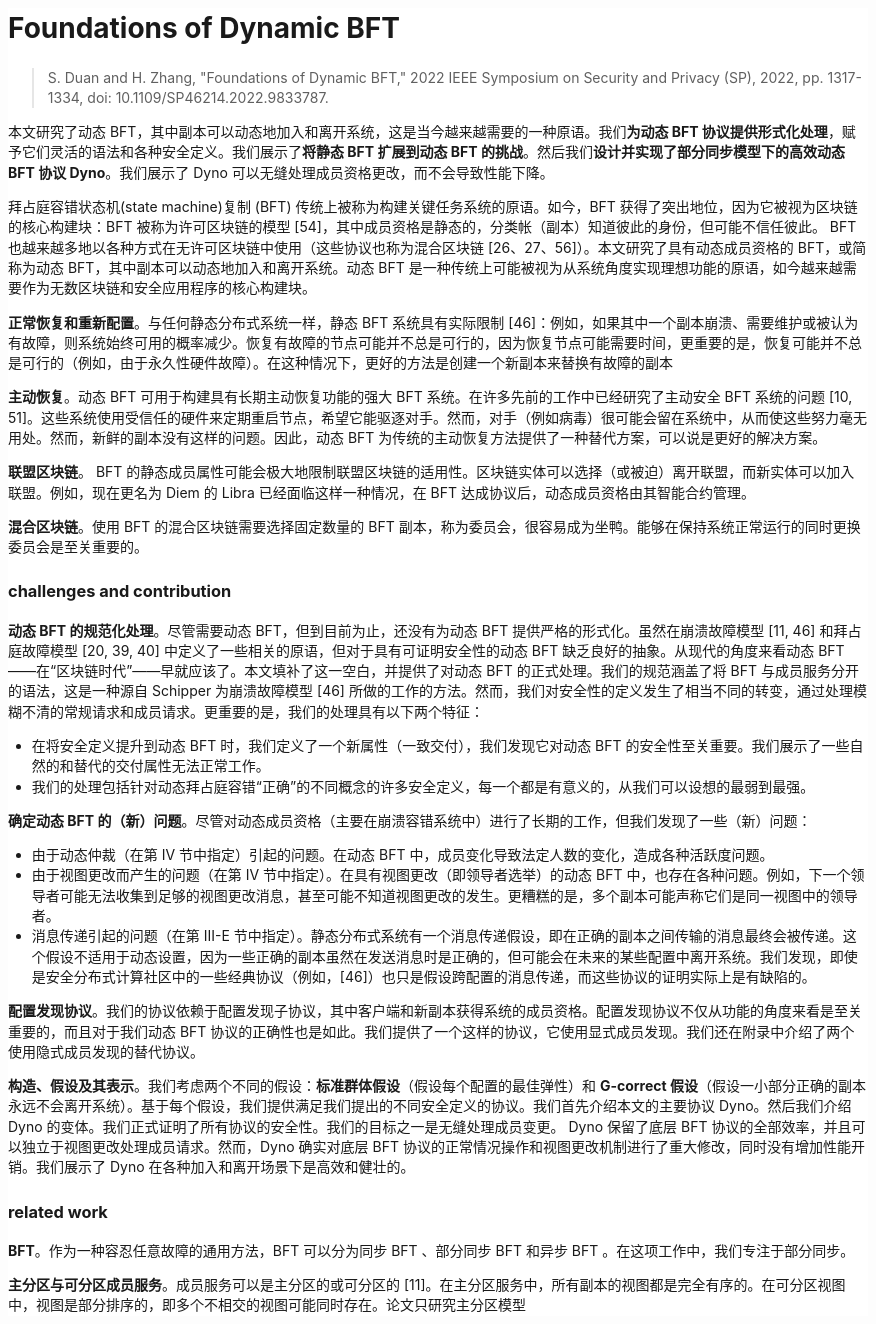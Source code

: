 # Foundations of Dynamic BFT

> S. Duan and H. Zhang, "Foundations of Dynamic BFT," 2022 IEEE Symposium on Security and Privacy (SP), 2022, pp. 1317-1334, doi: 10.1109/SP46214.2022.9833787.

本文研究了动态 BFT，其中副本可以动态地加入和离开系统，这是当今越来越需要的一种原语。我们**为动态 BFT 协议提供形式化处理**，赋予它们灵活的语法和各种安全定义。我们展示了**将静态 BFT 扩展到动态 BFT 的挑战**。然后我们**设计并实现了部分同步模型下的高效动态 BFT 协议 Dyno**。我们展示了 Dyno 可以无缝处理成员资格更改，而不会导致性能下降。

拜占庭容错状态机(state machine)复制 (BFT) 传统上被称为构建关键任务系统的原语。如今，BFT 获得了突出地位，因为它被视为区块链的核心构建块：BFT 被称为许可区块链的模型 [54]，其中成员资格是静态的，分类帐（副本）知道彼此的身份，但可能不信任彼此。 BFT 也越来越多地以各种方式在无许可区块链中使用（这些协议也称为混合区块链 [26、27、56]）。本文研究了具有动态成员资格的 BFT，或简称为动态 BFT，其中副本可以动态地加入和离开系统。动态 BFT 是一种传统上可能被视为从系统角度实现理想功能的原语，如今越来越需要作为无数区块链和安全应用程序的核心构建块。

**正常恢复和重新配置**。与任何静态分布式系统一样，静态 BFT 系统具有实际限制 [46]：例如，如果其中一个副本崩溃、需要维护或被认为有故障，则系统始终可用的概率减少。恢复有故障的节点可能并不总是可行的，因为恢复节点可能需要时间，更重要的是，恢复可能并不总是可行的（例如，由于永久性硬件故障）。在这种情况下，更好的方法是创建一个新副本来替换有故障的副本

**主动恢复**。动态 BFT 可用于构建具有长期主动恢复功能的强大 BFT 系统。在许多先前的工作中已经研究了主动安全 BFT 系统的问题 [10, 51]。这些系统使用受信任的硬件来定期重启节点，希望它能驱逐对手。然而，对手（例如病毒）很可能会留在系统中，从而使这些努力毫无用处。然而，新鲜的副本没有这样的问题。因此，动态 BFT 为传统的主动恢复方法提供了一种替代方案，可以说是更好的解决方案。

**联盟区块链**。 BFT 的静态成员属性可能会极大地限制联盟区块链的适用性。区块链实体可以选择（或被迫）离开联盟，而新实体可以加入联盟。例如，现在更名为 Diem 的 Libra 已经面临这样一种情况，在 BFT 达成协议后，动态成员资格由其智能合约管理。

**混合区块链**。使用 BFT 的混合区块链需要选择固定数量的 BFT 副本，称为委员会，很容易成为坐鸭。能够在保持系统正常运行的同时更换委员会是至关重要的。



### challenges and contribution

 **动态 BFT 的规范化处理**。尽管需要动态 BFT，但到目前为止，还没有为动态 BFT 提供严格的形式化。虽然在崩溃故障模型 [11, 46] 和拜占庭故障模型 [20, 39, 40] 中定义了一些相关的原语，但对于具有可证明安全性的动态 BFT 缺乏良好的抽象。从现代的角度来看动态 BFT——在“区块链时代”——早就应该了。本文填补了这一空白，并提供了对动态 BFT 的正式处理。我们的规范涵盖了将 BFT 与成员服务分开的语法，这是一种源自 Schipper 为崩溃故障模型 [46] 所做的工作的方法。然而，我们对安全性的定义发生了相当不同的转变，通过处理模糊不清的常规请求和成员请求。更重要的是，我们的处理具有以下两个特征：

* 在将安全定义提升到动态 BFT 时，我们定义了一个新属性（一致交付），我们发现它对动态 BFT 的安全性至关重要。我们展示了一些自然的和替代的交付属性无法正常工作。
* 我们的处理包括针对动态拜占庭容错“正确”的不同概念的许多安全定义，每一个都是有意义的，从我们可以设想的最弱到最强。

**确定动态 BFT 的（新）问题**。尽管对动态成员资格（主要在崩溃容错系统中）进行了长期的工作，但我们发现了一些（新）问题：

* 由于动态仲裁（在第 IV 节中指定）引起的问题。在动态 BFT 中，成员变化导致法定人数的变化，造成各种活跃度问题。 
* 由于视图更改而产生的问题（在第 IV 节中指定）。在具有视图更改（即领导者选举）的动态 BFT 中，也存在各种问题。例如，下一个领导者可能无法收集到足够的视图更改消息，甚至可能不知道视图更改的发生。更糟糕的是，多个副本可能声称它们是同一视图中的领导者。
* 消息传递引起的问题（在第 III-E 节中指定）。静态分布式系统有一个消息传递假设，即在正确的副本之间传输的消息最终会被传递。这个假设不适用于动态设置，因为一些正确的副本虽然在发送消息时是正确的，但可能会在未来的某些配置中离开系统。我们发现，即使是安全分布式计算社区中的一些经典协议（例如，[46]）也只是假设跨配置的消息传递，而这些协议的证明实际上是有缺陷的。

**配置发现协议**。我们的协议依赖于配置发现子协议，其中客户端和新副本获得系统的成员资格。配置发现协议不仅从功能的角度来看是至关重要的，而且对于我们动态 BFT 协议的正确性也是如此。我们提供了一个这样的协议，它使用显式成员发现。我们还在附录中介绍了两个使用隐式成员发现的替代协议。

**构造、假设及其表示**。我们考虑两个不同的假设：**标准群体假设**（假设每个配置的最佳弹性）和 **G-correct 假设**（假设一小部分正确的副本永远不会离开系统）。基于每个假设，我们提供满足我们提出的不同安全定义的协议。我们首先介绍本文的主要协议 Dyno。然后我们介绍 Dyno 的变体。我们正式证明了所有协议的安全性。我们的目标之一是无缝处理成员变更。 Dyno 保留了底层 BFT 协议的全部效率，并且可以独立于视图更改处理成员请求。然而，Dyno 确实对底层 BFT 协议的正常情况操作和视图更改机制进行了重大修改，同时没有增加性能开销。我们展示了 Dyno 在各种加入和离开场景下是高效和健壮的。

### related work

**BFT**。作为一种容忍任意故障的通用方法，BFT 可以分为同步 BFT 、部分同步 BFT  和异步 BFT 。在这项工作中，我们专注于部分同步。

**主分区与可分区成员服务**。成员服务可以是主分区的或可分区的 [11]。在主分区服务中，所有副本的视图都是完全有序的。在可分区视图中，视图是部分排序的，即多个不相交的视图可能同时存在。论文只研究主分区模型
